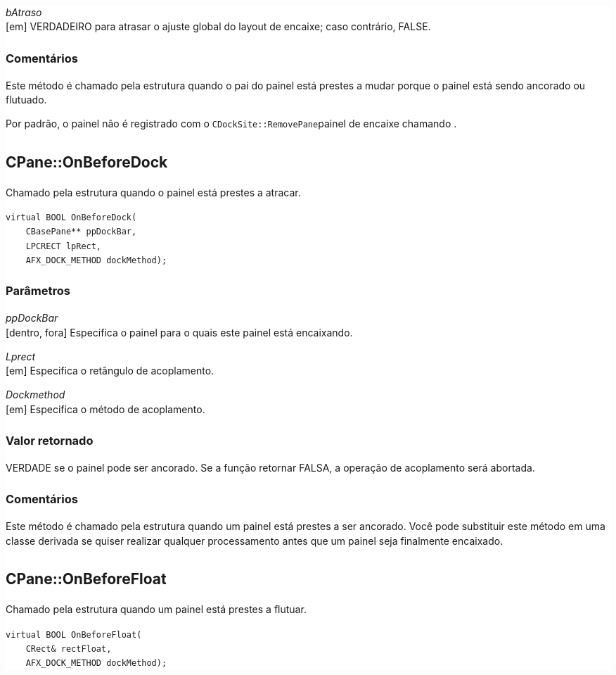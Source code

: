 *bAtraso*<br/>
[em] VERDADEIRO para atrasar o ajuste global do layout de encaixe; caso contrário, FALSE.

### <a name="remarks"></a>Comentários

Este método é chamado pela estrutura quando o pai do painel está prestes a mudar porque o painel está sendo ancorado ou flutuado.

Por padrão, o painel não é registrado com o `CDockSite::RemovePane`painel de encaixe chamando .

## <a name="cpaneonbeforedock"></a><a name="onbeforedock"></a>CPane::OnBeforeDock

Chamado pela estrutura quando o painel está prestes a atracar.

```
virtual BOOL OnBeforeDock(
    CBasePane** ppDockBar,
    LPCRECT lpRect,
    AFX_DOCK_METHOD dockMethod);
```

### <a name="parameters"></a>Parâmetros

*ppDockBar*<br/>
[dentro, fora] Especifica o painel para o quais este painel está encaixando.

*Lprect*<br/>
[em] Especifica o retângulo de acoplamento.

*Dockmethod*<br/>
[em] Especifica o método de acoplamento.

### <a name="return-value"></a>Valor retornado

VERDADE se o painel pode ser ancorado. Se a função retornar FALSA, a operação de acoplamento será abortada.

### <a name="remarks"></a>Comentários

Este método é chamado pela estrutura quando um painel está prestes a ser ancorado. Você pode substituir este método em uma classe derivada se quiser realizar qualquer processamento antes que um painel seja finalmente encaixado.

## <a name="cpaneonbeforefloat"></a><a name="onbeforefloat"></a>CPane::OnBeforeFloat

Chamado pela estrutura quando um painel está prestes a flutuar.

```
virtual BOOL OnBeforeFloat(
    CRect& rectFloat,
    AFX_DOCK_METHOD dockMethod);
```
